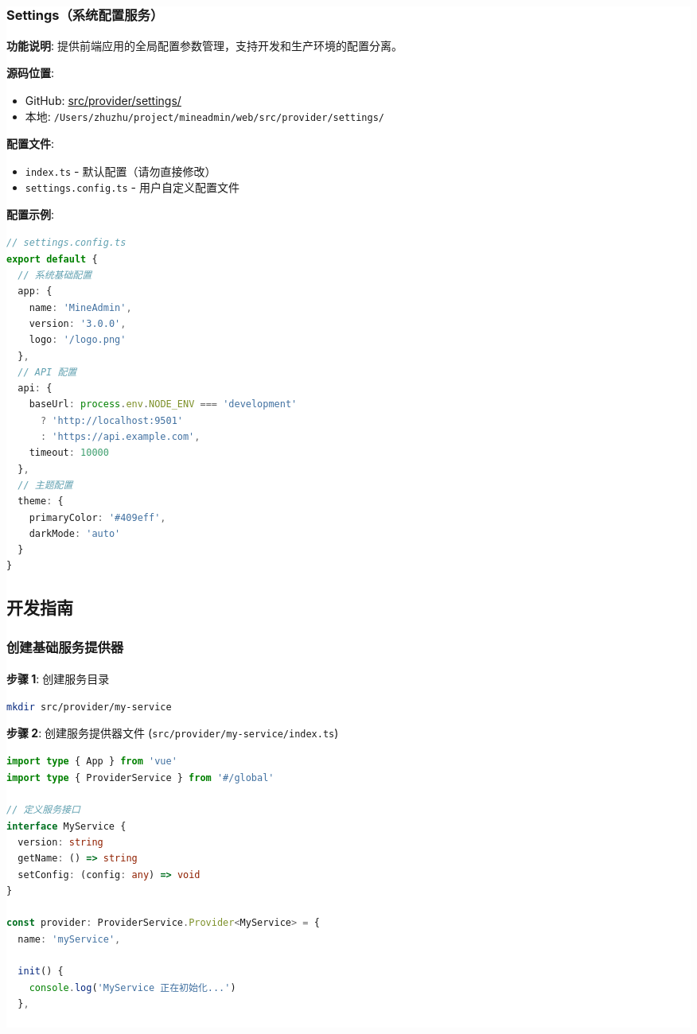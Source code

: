 ### Settings（系统配置服务）

**功能说明**: 提供前端应用的全局配置参数管理，支持开发和生产环境的配置分离。

**源码位置**:
- GitHub: [src/provider/settings/](https://github.com/mineadmin/mineadmin/tree/master/web/src/provider/settings)
- 本地: `/Users/zhuzhu/project/mineadmin/web/src/provider/settings/`

**配置文件**:
- `index.ts` - 默认配置（请勿直接修改）
- `settings.config.ts` - 用户自定义配置文件

**配置示例**:
```ts
// settings.config.ts
export default {
  // 系统基础配置
  app: {
    name: 'MineAdmin',
    version: '3.0.0',
    logo: '/logo.png'
  },
  // API 配置
  api: {
    baseUrl: process.env.NODE_ENV === 'development' 
      ? 'http://localhost:9501' 
      : 'https://api.example.com',
    timeout: 10000
  },
  // 主题配置
  theme: {
    primaryColor: '#409eff',
    darkMode: 'auto'
  }
}
```

## 开发指南

### 创建基础服务提供器

**步骤 1**: 创建服务目录
```bash
mkdir src/provider/my-service
```

**步骤 2**: 创建服务提供器文件 (`src/provider/my-service/index.ts`)
```ts
import type { App } from 'vue'
import type { ProviderService } from '#/global'

// 定义服务接口
interface MyService {
  version: string
  getName: () => string
  setConfig: (config: any) => void
}

const provider: ProviderService.Provider<MyService> = {
  name: 'myService',
  
  init() {
    console.log('MyService 正在初始化...')
  },
  
```